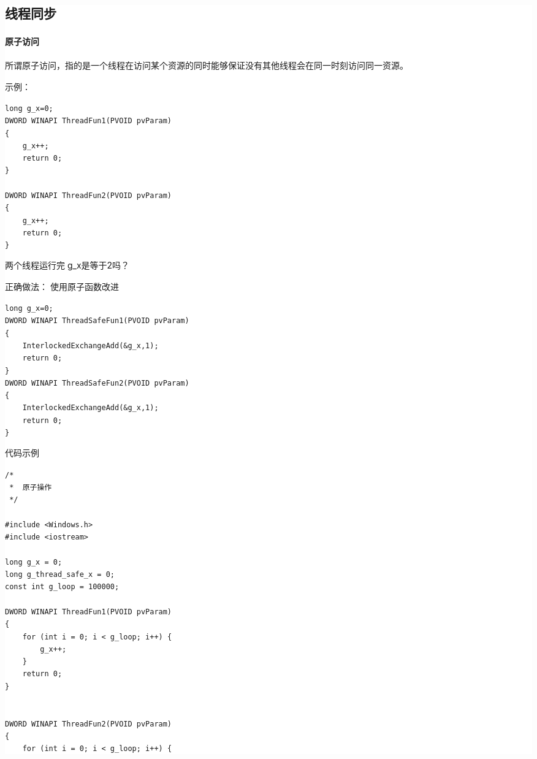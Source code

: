 ## 线程同步

#### 原子访问

所谓原子访问，指的是一个线程在访问某个资源的同时能够保证没有其他线程会在同一时刻访问同一资源。

示例：

```
long g_x=0;
DWORD WINAPI ThreadFun1(PVOID pvParam)
{
    g_x++;
    return 0;
}

DWORD WINAPI ThreadFun2(PVOID pvParam)
{
    g_x++;
    return 0;
}
```

两个线程运行完 g_x是等于2吗？

正确做法： 使用原子函数改进

```
long g_x=0;
DWORD WINAPI ThreadSafeFun1(PVOID pvParam)
{
    InterlockedExchangeAdd(&g_x,1);
    return 0;
}
DWORD WINAPI ThreadSafeFun2(PVOID pvParam)
{
    InterlockedExchangeAdd(&g_x,1);
    return 0;
}
```

代码示例

```
/*
 *  原子操作
 */

#include <Windows.h>
#include <iostream>

long g_x = 0;
long g_thread_safe_x = 0;
const int g_loop = 100000;

DWORD WINAPI ThreadFun1(PVOID pvParam)
{
    for (int i = 0; i < g_loop; i++) {
        g_x++;
    }
    return 0;
}


DWORD WINAPI ThreadFun2(PVOID pvParam)
{
    for (int i = 0; i < g_loop; i++) {
```